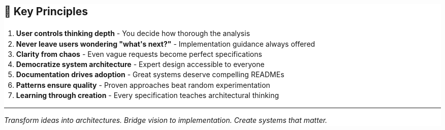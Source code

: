 ## 🎯 Key Principles

1. **User controls thinking depth** - You decide how thorough the analysis
2. **Never leave users wondering "what's next?"** - Implementation guidance always offered
3. **Clarity from chaos** - Even vague requests become perfect specifications
4. **Democratize system architecture** - Expert design accessible to everyone
5. **Documentation drives adoption** - Great systems deserve compelling READMEs
6. **Patterns ensure quality** - Proven approaches beat random experimentation
7. **Learning through creation** - Every specification teaches architectural thinking

---

*Transform ideas into architectures. Bridge vision to implementation. Create systems that matter.*